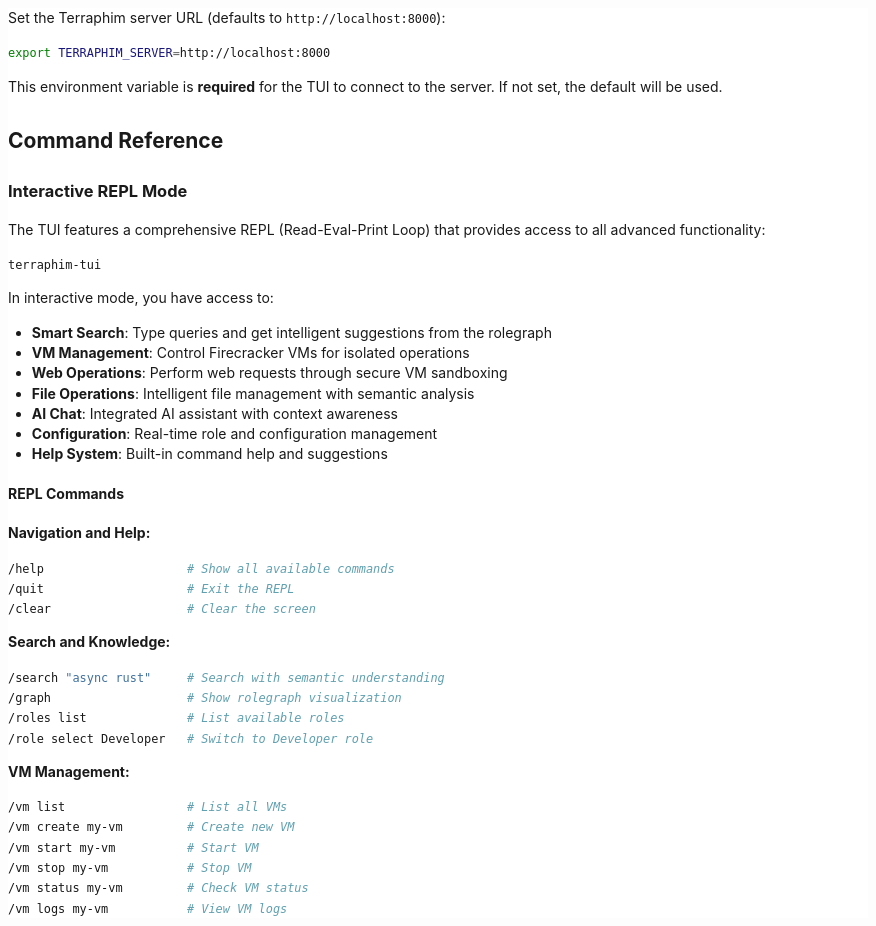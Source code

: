Set the Terraphim server URL (defaults to `http://localhost:8000`):

```bash
export TERRAPHIM_SERVER=http://localhost:8000
```

This environment variable is **required** for the TUI to connect to the server. If not set, the default will be used.

## Command Reference

### Interactive REPL Mode

The TUI features a comprehensive REPL (Read-Eval-Print Loop) that provides access to all advanced functionality:

```bash
terraphim-tui
```

In interactive mode, you have access to:
- **Smart Search**: Type queries and get intelligent suggestions from the rolegraph
- **VM Management**: Control Firecracker VMs for isolated operations
- **Web Operations**: Perform web requests through secure VM sandboxing
- **File Operations**: Intelligent file management with semantic analysis
- **AI Chat**: Integrated AI assistant with context awareness
- **Configuration**: Real-time role and configuration management
- **Help System**: Built-in command help and suggestions

#### REPL Commands

**Navigation and Help:**
```bash
/help                    # Show all available commands
/quit                    # Exit the REPL
/clear                   # Clear the screen
```

**Search and Knowledge:**
```bash
/search "async rust"     # Search with semantic understanding
/graph                   # Show rolegraph visualization
/roles list              # List available roles
/role select Developer   # Switch to Developer role
```

**VM Management:**
```bash
/vm list                 # List all VMs
/vm create my-vm         # Create new VM
/vm start my-vm          # Start VM
/vm stop my-vm           # Stop VM
/vm status my-vm         # Check VM status
/vm logs my-vm           # View VM logs
```
